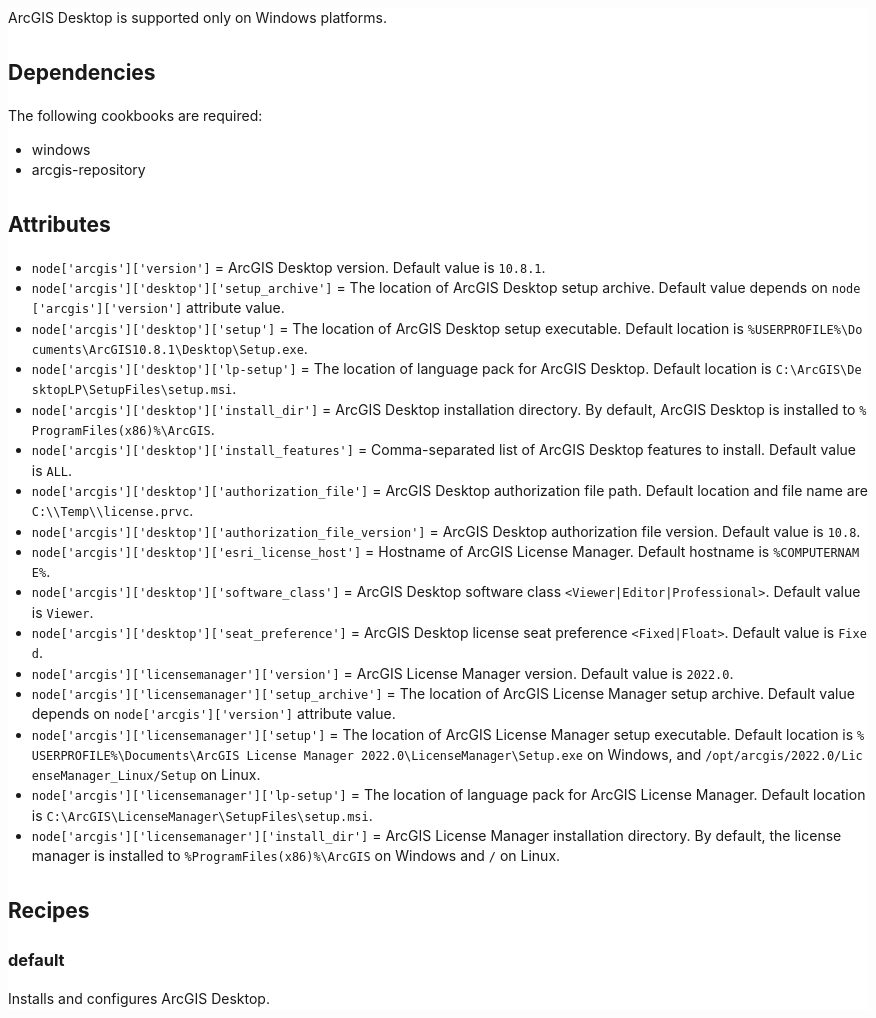 ArcGIS Desktop is supported only on Windows platforms.

## Dependencies

The following cookbooks are required:

* windows
* arcgis-repository

## Attributes

* `node['arcgis']['version']` = ArcGIS Desktop version. Default value is `10.8.1`.
* `node['arcgis']['desktop']['setup_archive']` = The location of ArcGIS Desktop setup archive. Default value depends on `node['arcgis']['version']` attribute value.
* `node['arcgis']['desktop']['setup']` = The location of ArcGIS Desktop setup executable. Default location is `%USERPROFILE%\Documents\ArcGIS10.8.1\Desktop\Setup.exe`.
* `node['arcgis']['desktop']['lp-setup']` = The location of language pack for ArcGIS Desktop. Default location is `C:\ArcGIS\DesktopLP\SetupFiles\setup.msi`.
* `node['arcgis']['desktop']['install_dir']` = ArcGIS Desktop installation directory. By default, ArcGIS Desktop is installed to `%ProgramFiles(x86)%\ArcGIS`.
* `node['arcgis']['desktop']['install_features']` = Comma-separated list of ArcGIS Desktop features to install. Default value is `ALL`.
* `node['arcgis']['desktop']['authorization_file']` = ArcGIS Desktop authorization file path. Default location and file name are `C:\\Temp\\license.prvc`.
* `node['arcgis']['desktop']['authorization_file_version']` = ArcGIS Desktop authorization file version. Default value is `10.8`.
* `node['arcgis']['desktop']['esri_license_host']` = Hostname of ArcGIS License Manager. Default hostname is `%COMPUTERNAME%`.
* `node['arcgis']['desktop']['software_class']` = ArcGIS Desktop software class `<Viewer|Editor|Professional>`. Default value is `Viewer`.
* `node['arcgis']['desktop']['seat_preference']` = ArcGIS Desktop license seat preference `<Fixed|Float>`. Default value is `Fixed`.
* `node['arcgis']['licensemanager']['version']` = ArcGIS License Manager version. Default value is `2022.0`.
* `node['arcgis']['licensemanager']['setup_archive']` = The location of ArcGIS License Manager setup archive. Default value depends on `node['arcgis']['version']` attribute value.
* `node['arcgis']['licensemanager']['setup']` = The location of ArcGIS License Manager setup executable. Default location is `%USERPROFILE%\Documents\ArcGIS License Manager 2022.0\LicenseManager\Setup.exe` on Windows, and `/opt/arcgis/2022.0/LicenseManager_Linux/Setup` on Linux.
* `node['arcgis']['licensemanager']['lp-setup']` = The location of language pack for ArcGIS License Manager. Default location is `C:\ArcGIS\LicenseManager\SetupFiles\setup.msi`.
* `node['arcgis']['licensemanager']['install_dir']` = ArcGIS License Manager installation directory. By default, the license manager is installed to `%ProgramFiles(x86)%\ArcGIS` on Windows and `/` on Linux.

## Recipes

### default

Installs and configures ArcGIS Desktop.
